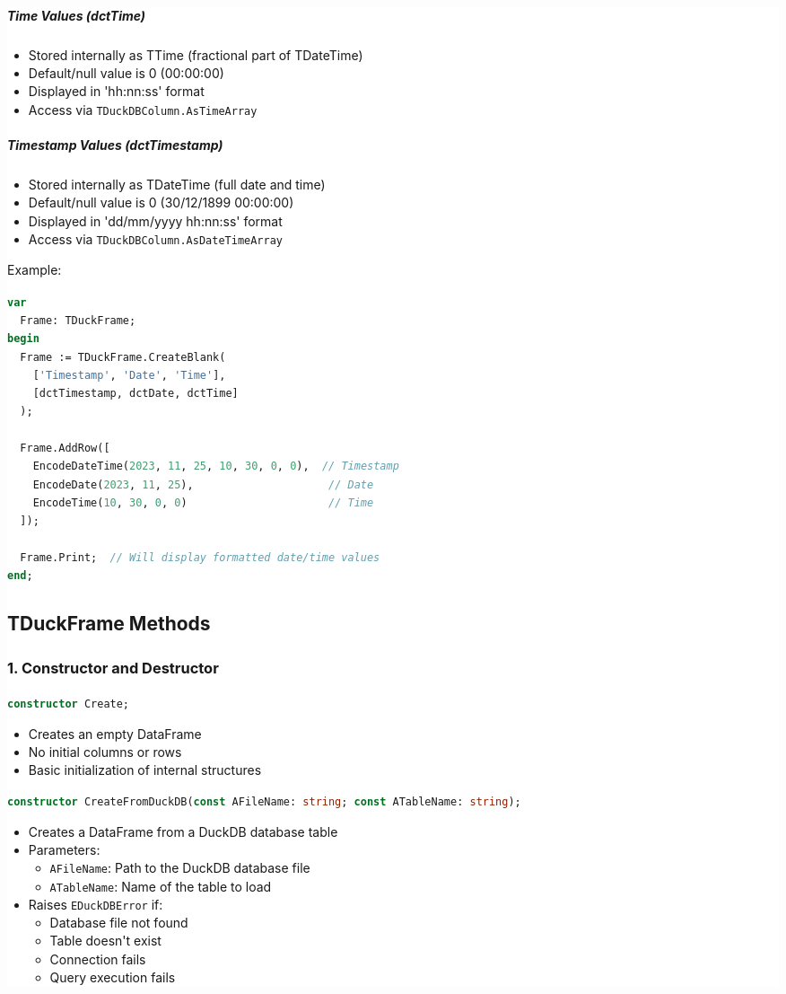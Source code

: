 ##### Time Values (dctTime)
- Stored internally as TTime (fractional part of TDateTime)
- Default/null value is 0 (00:00:00)
- Displayed in 'hh:nn:ss' format
- Access via `TDuckDBColumn.AsTimeArray`

##### Timestamp Values (dctTimestamp)
- Stored internally as TDateTime (full date and time)
- Default/null value is 0 (30/12/1899 00:00:00)
- Displayed in 'dd/mm/yyyy hh:nn:ss' format
- Access via `TDuckDBColumn.AsDateTimeArray`

Example:
```pascal
var
  Frame: TDuckFrame;
begin
  Frame := TDuckFrame.CreateBlank(
    ['Timestamp', 'Date', 'Time'],
    [dctTimestamp, dctDate, dctTime]
  );
  
  Frame.AddRow([
    EncodeDateTime(2023, 11, 25, 10, 30, 0, 0),  // Timestamp
    EncodeDate(2023, 11, 25),                     // Date
    EncodeTime(10, 30, 0, 0)                      // Time
  ]);
  
  Frame.Print;  // Will display formatted date/time values
end;
```

## TDuckFrame Methods

### 1. Constructor and Destructor

```pascal
constructor Create;
```
- Creates an empty DataFrame
- No initial columns or rows
- Basic initialization of internal structures

```pascal
constructor CreateFromDuckDB(const AFileName: string; const ATableName: string);
```
- Creates a DataFrame from a DuckDB database table
- Parameters:
  - `AFileName`: Path to the DuckDB database file
  - `ATableName`: Name of the table to load
- Raises `EDuckDBError` if:
  - Database file not found
  - Table doesn't exist
  - Connection fails
  - Query execution fails
